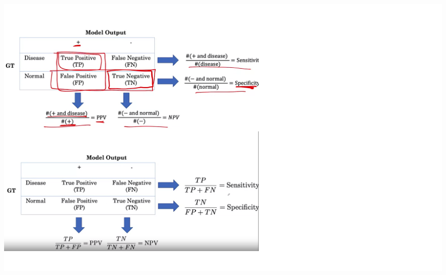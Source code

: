   <img src="./images/13.png" width="500" />  
  <img src="./images/14.png" width="500" /> 
</p>

<br />


<p float="center">
